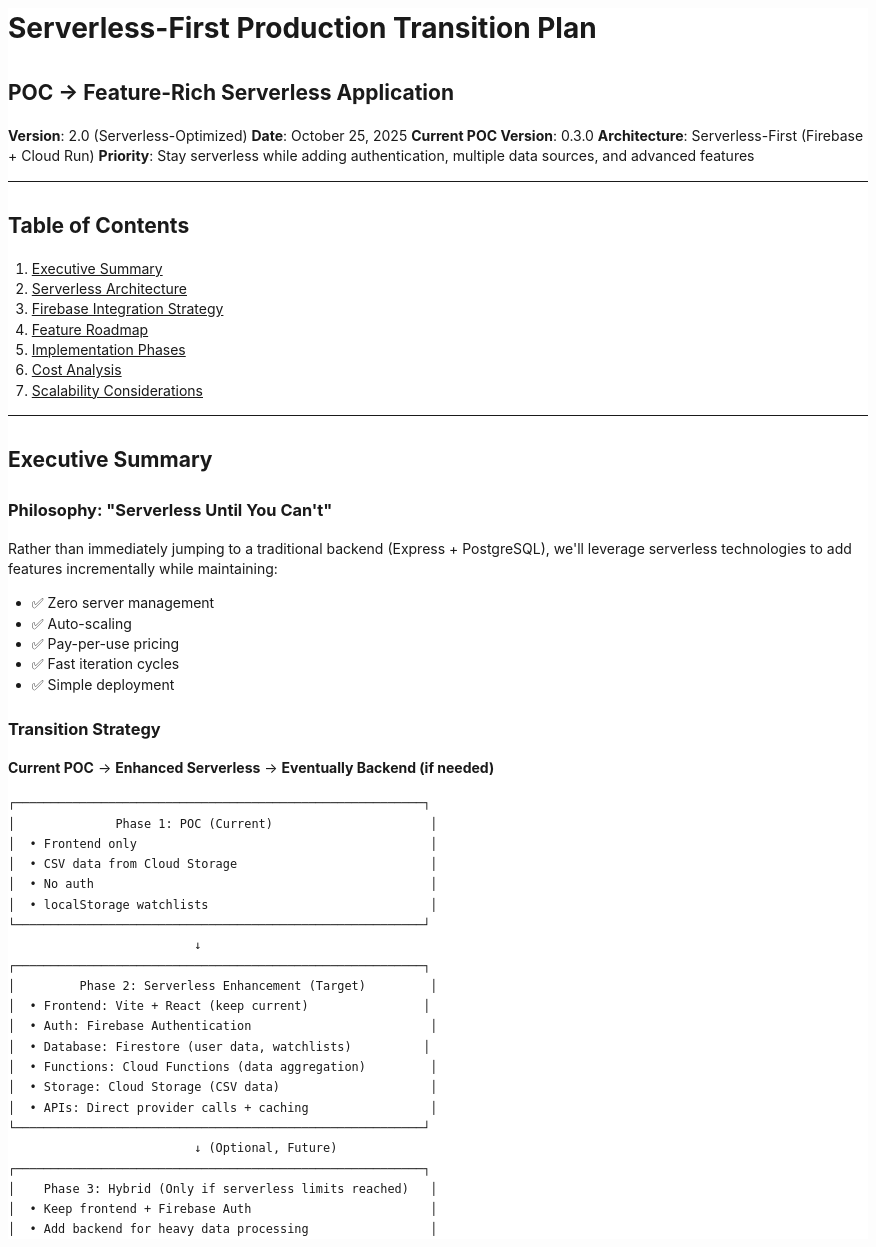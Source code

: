 # Serverless-First Production Transition Plan
## POC → Feature-Rich Serverless Application

**Version**: 2.0 (Serverless-Optimized)
**Date**: October 25, 2025
**Current POC Version**: 0.3.0
**Architecture**: Serverless-First (Firebase + Cloud Run)
**Priority**: Stay serverless while adding authentication, multiple data sources, and advanced features

---

## Table of Contents
1. [Executive Summary](#executive-summary)
2. [Serverless Architecture](#serverless-architecture)
3. [Firebase Integration Strategy](#firebase-integration-strategy)
4. [Feature Roadmap](#feature-roadmap)
5. [Implementation Phases](#implementation-phases)
6. [Cost Analysis](#cost-analysis)
7. [Scalability Considerations](#scalability-considerations)

---

## Executive Summary

### Philosophy: "Serverless Until You Can't"

Rather than immediately jumping to a traditional backend (Express + PostgreSQL), we'll leverage serverless technologies to add features incrementally while maintaining:
- ✅ Zero server management
- ✅ Auto-scaling
- ✅ Pay-per-use pricing
- ✅ Fast iteration cycles
- ✅ Simple deployment

### Transition Strategy

**Current POC** → **Enhanced Serverless** → **Eventually Backend (if needed)**

```
┌─────────────────────────────────────────────────────────┐
│              Phase 1: POC (Current)                      │
│  • Frontend only                                         │
│  • CSV data from Cloud Storage                           │
│  • No auth                                               │
│  • localStorage watchlists                               │
└─────────────────────────────────────────────────────────┘
                          ↓
┌─────────────────────────────────────────────────────────┐
│         Phase 2: Serverless Enhancement (Target)         │
│  • Frontend: Vite + React (keep current)                │
│  • Auth: Firebase Authentication                         │
│  • Database: Firestore (user data, watchlists)          │
│  • Functions: Cloud Functions (data aggregation)         │
│  • Storage: Cloud Storage (CSV data)                     │
│  • APIs: Direct provider calls + caching                 │
└─────────────────────────────────────────────────────────┘
                          ↓ (Optional, Future)
┌─────────────────────────────────────────────────────────┐
│    Phase 3: Hybrid (Only if serverless limits reached)   │
│  • Keep frontend + Firebase Auth                         │
│  • Add backend for heavy data processing                 │
```